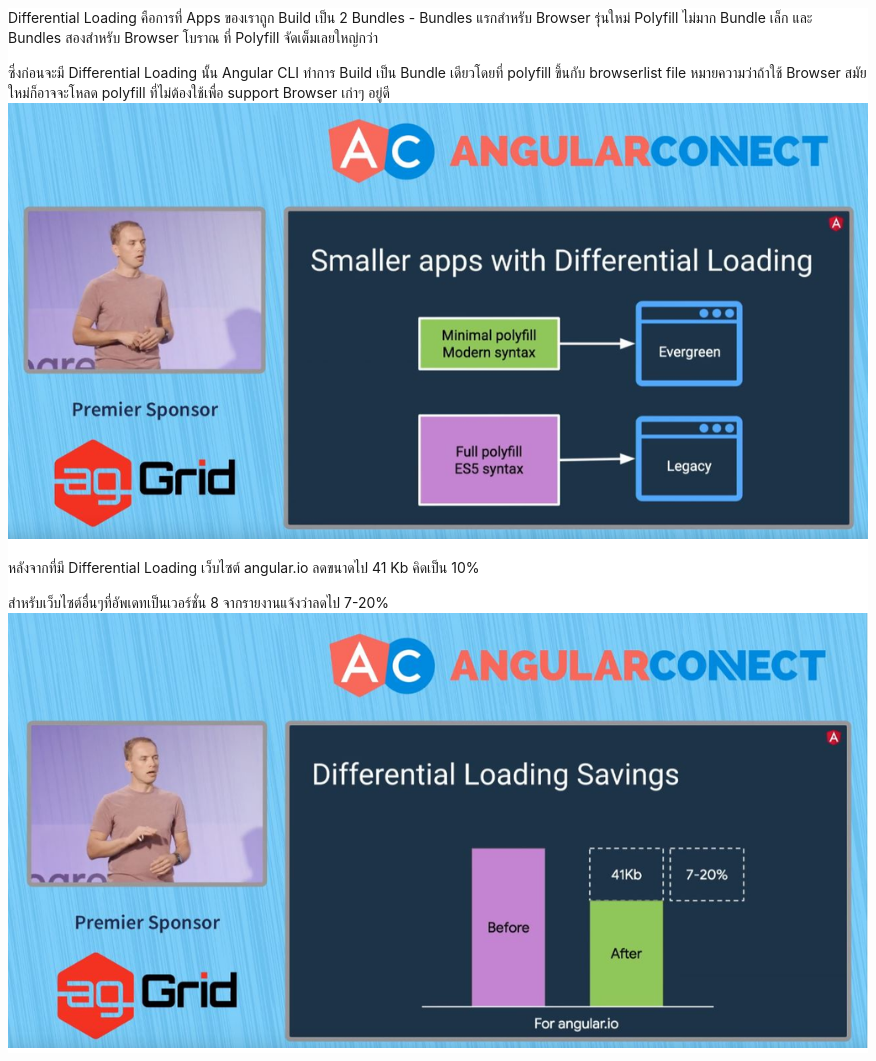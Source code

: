 
Differential Loading คือการที่ Apps ของเราถูก Build เป็น 2 Bundles - Bundles แรกสำหรับ Browser รุ่นใหม่ Polyfill ไม่มาก Bundle เล็ก และ Bundles สองสำหรับ Browser โบราณ ที่ Polyfill จัดเต็มเลยใหญ่กว่า

ซึ่งก่อนจะมี Differential Loading นั้น Angular CLI ทำการ Build เป็น Bundle เดียวโดยที่ polyfill ขึ้นกับ browserlist file หมายความว่าถ้าใช้ Browser สมัยใหม่ก็อาจจะโหลด polyfill ที่ไม่ต้องใช้เพื่อ support Browser เก่าๆ อยู่ดี
![Differential Loading](./differential-loading.JPG)

หลังจากที่มี Differential Loading เว็บไซต์ angular.io ลดขนาดไป 41 Kb คิดเป็น 10%

สำหรับเว็บไซต์อื่นๆที่อัพเดทเป็นเวอร์ชั่น 8 จากรายงานแจ้งว่าลดไป 7-20%
![Differential Loading Save](./differential-loading-save.JPG)
